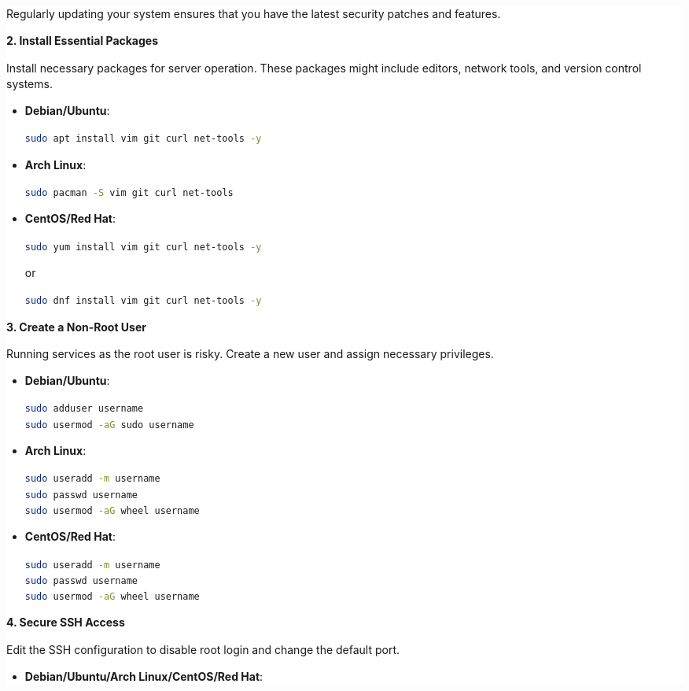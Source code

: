 Regularly updating your system ensures that you have the latest security patches and features.

**2. Install Essential Packages**

Install necessary packages for server operation. These packages might include editors, network tools, and version control systems.

*   **Debian/Ubuntu**:

    ```sh
    sudo apt install vim git curl net-tools -y
    ```
*   **Arch Linux**:

    ```sh
    sudo pacman -S vim git curl net-tools
    ```
*   **CentOS/Red Hat**:

    ```sh
    sudo yum install vim git curl net-tools -y
    ```

    or

    ```sh
    sudo dnf install vim git curl net-tools -y
    ```

**3. Create a Non-Root User**

Running services as the root user is risky. Create a new user and assign necessary privileges.

*   **Debian/Ubuntu**:

    ```sh
    sudo adduser username
    sudo usermod -aG sudo username
    ```
*   **Arch Linux**:

    ```sh
    sudo useradd -m username
    sudo passwd username
    sudo usermod -aG wheel username
    ```
*   **CentOS/Red Hat**:

    ```sh
    sudo useradd -m username
    sudo passwd username
    sudo usermod -aG wheel username
    ```

**4. Secure SSH Access**

Edit the SSH configuration to disable root login and change the default port.

*   **Debian/Ubuntu/Arch Linux/CentOS/Red Hat**:
